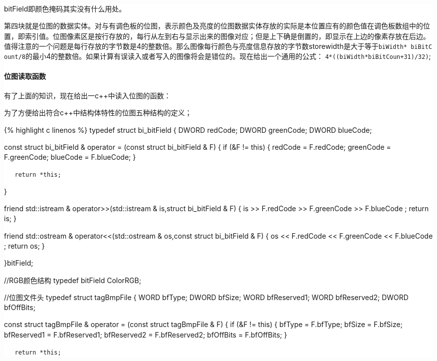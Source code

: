 bitField即颜色掩码其实没有什么用处。

第四块就是位图的数据实体。对与有调色板的位图，表示颜色及亮度的位图数据实体存放的实际是本位置应有的颜色值在调色板数组中的位置，即索引值。位图像素区是按行存放的，每行从左到右与显示出来的图像对应；但是上下确是倒置的，即显示在上边的像素存放在后边。值得注意的一个问题是每行存放的字节数是4的整数倍。那么图像每行颜色与亮度信息存放的字节数storewidth是大于等于`biWidth* biBitCount/8`的最小4的整数倍。如果计算有误读入或者写入的图像将会是错位的。现在给出一个通用的公式： `4*((biWidth*biBitCoun+31)/32)`;


#### 位图读取函数

有了上面的知识，现在给出一c++中读入位图的函数：

为了方便给出符合c++中结构体特性的位图五种结构的定义；

{% highlight c linenos %}
typedef struct bi_bitField
{
   DWORD  redCode;
   DWORD  greenCode;
   DWORD  blueCode;

   const struct bi_bitField & operator = (const struct bi_bitField & F)
   {
       if (&F != this)
       {
           redCode = F.redCode;
           greenCode = F.greenCode;
           blueCode = F.blueCode;
       }

       return *this;
   }

   friend std::istream & operator>>(std::istream & is,struct bi_bitField & F)
   {
       is >> F.redCode >> F.greenCode >> F.blueCode ;
       return is;
   }

   friend std::ostream & operator<<(std::ostream & os,const struct bi_bitField & F)
   {
       os << F.redCode << F.greenCode << F.blueCode ;
       return os;
   }

}bitField;

//RGB颜色结构
typedef bitField ColorRGB;

//位图文件头
typedef struct tagBmpFile
{
   WORD    bfType;
   DWORD   bfSize;
   WORD    bfReserved1;
   WORD    bfReserved2;
   DWORD   bfOffBits;

   const struct tagBmpFile & operator = (const struct tagBmpFile & F)
   {
       if (&F != this)
       {
           bfType = F.bfType;
           bfSize = F.bfSize;
           bfReserved1 = F.bfReserved1;
           bfReserved2 = F.bfReserved2;
           bfOffBits = F.bfOffBits;
       }

       return *this;